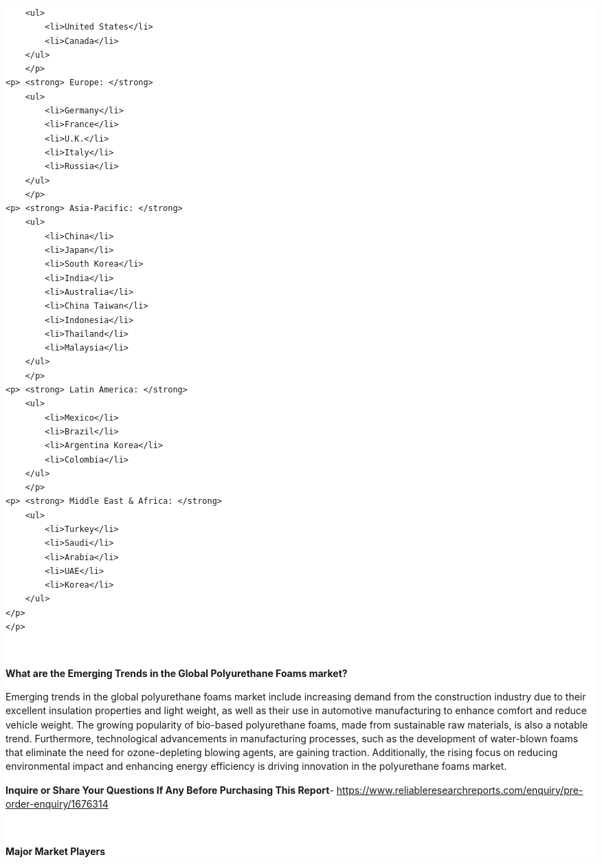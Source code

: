         <ul>
            <li>United States</li>
            <li>Canada</li>
        </ul>
        </p> 
    <p> <strong> Europe: </strong>
        <ul>
            <li>Germany</li>
            <li>France</li>
            <li>U.K.</li>
            <li>Italy</li>
            <li>Russia</li>
        </ul>
        </p> 
    <p> <strong> Asia-Pacific: </strong>
        <ul>
            <li>China</li>
            <li>Japan</li>
            <li>South Korea</li>
            <li>India</li>
            <li>Australia</li>
            <li>China Taiwan</li>
            <li>Indonesia</li>
            <li>Thailand</li>
            <li>Malaysia</li>
        </ul>
        </p> 
    <p> <strong> Latin America: </strong>
        <ul>
            <li>Mexico</li>
            <li>Brazil</li>
            <li>Argentina Korea</li>
            <li>Colombia</li>
        </ul>
        </p> 
    <p> <strong> Middle East & Africa: </strong>
        <ul>
            <li>Turkey</li>
            <li>Saudi</li>
            <li>Arabia</li>
            <li>UAE</li>
            <li>Korea</li>
        </ul>
    </p>
    </p>
<p>&nbsp;</p>
<p><strong>What are the Emerging Trends in the Global Polyurethane Foams market?</strong></p>
<p><p>Emerging trends in the global polyurethane foams market include increasing demand from the construction industry due to their excellent insulation properties and light weight, as well as their use in automotive manufacturing to enhance comfort and reduce vehicle weight. The growing popularity of bio-based polyurethane foams, made from sustainable raw materials, is also a notable trend. Furthermore, technological advancements in manufacturing processes, such as the development of water-blown foams that eliminate the need for ozone-depleting blowing agents, are gaining traction. Additionally, the rising focus on reducing environmental impact and enhancing energy efficiency is driving innovation in the polyurethane foams market.</p></p>
<p><strong>Inquire or Share Your Questions If Any Before Purchasing This Report</strong>- <a href="https://www.reliableresearchreports.com/enquiry/pre-order-enquiry/1676314">https://www.reliableresearchreports.com/enquiry/pre-order-enquiry/1676314</a></p>
<p>&nbsp;</p>
<p><strong>Major Market Players</strong></p>